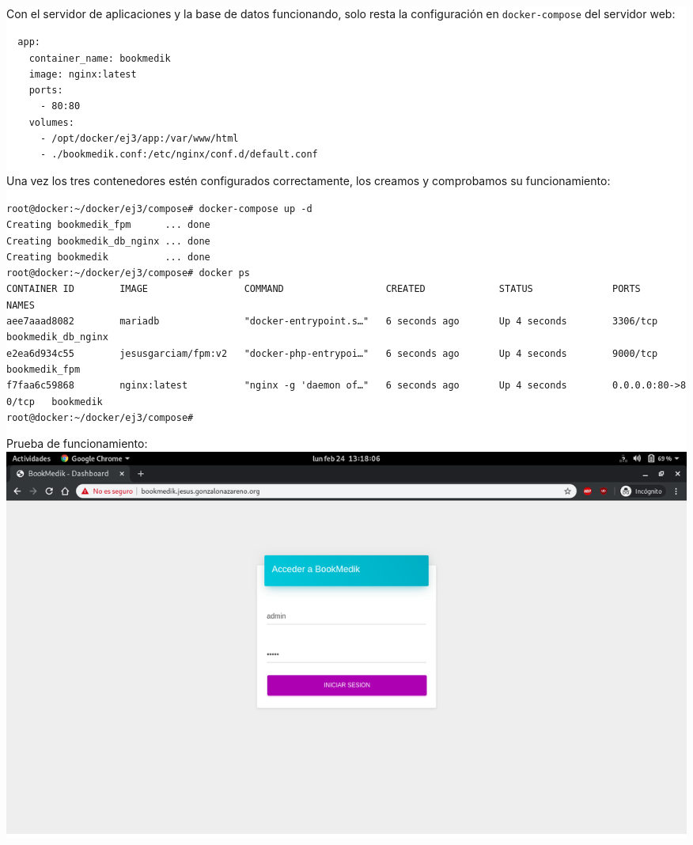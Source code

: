 Con el servidor de aplicaciones y la base de datos funcionando, solo resta la configuración en `docker-compose` del servidor web:
~~~
  app:
    container_name: bookmedik
    image: nginx:latest
    ports:
      - 80:80
    volumes:
      - /opt/docker/ej3/app:/var/www/html
      - ./bookmedik.conf:/etc/nginx/conf.d/default.conf
~~~

Una vez los tres contenedores estén configurados correctamente, los creamos y comprobamos su funcionamiento:
~~~
root@docker:~/docker/ej3/compose# docker-compose up -d
Creating bookmedik_fpm      ... done
Creating bookmedik_db_nginx ... done
Creating bookmedik          ... done
root@docker:~/docker/ej3/compose# docker ps
CONTAINER ID        IMAGE                 COMMAND                  CREATED             STATUS              PORTS                NAMES
aee7aaad8082        mariadb               "docker-entrypoint.s…"   6 seconds ago       Up 4 seconds        3306/tcp             bookmedik_db_nginx
e2ea6d934c55        jesusgarciam/fpm:v2   "docker-php-entrypoi…"   6 seconds ago       Up 4 seconds        9000/tcp             bookmedik_fpm
f7faa6c59868        nginx:latest          "nginx -g 'daemon of…"   6 seconds ago       Up 4 seconds        0.0.0.0:80->80/tcp   bookmedik
root@docker:~/docker/ej3/compose# 
~~~

Prueba de funcionamiento:
![Log In](images/ej3/login.png)